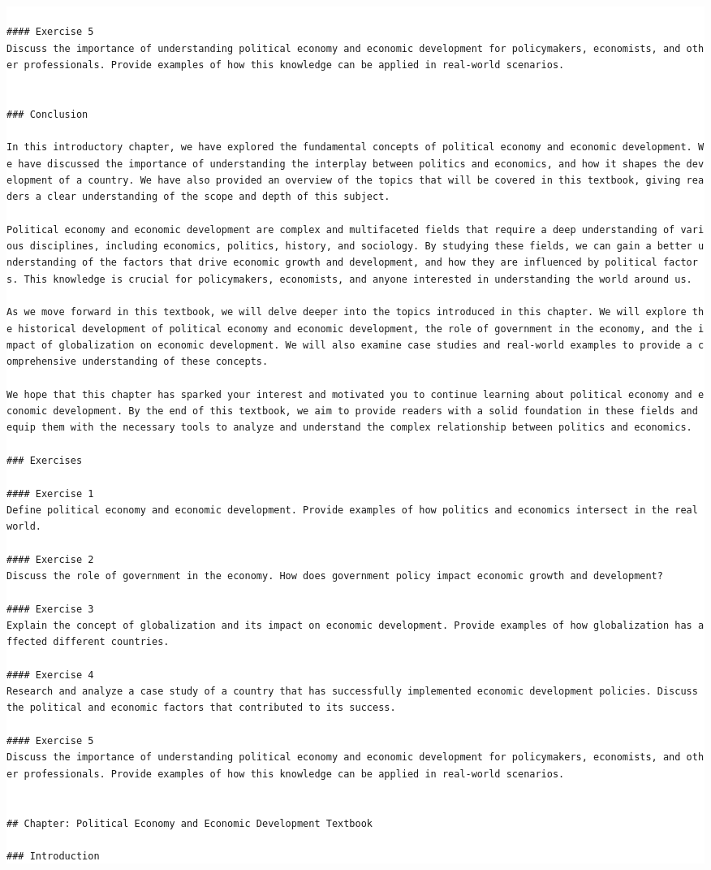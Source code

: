 ```

#### Exercise 5
Discuss the importance of understanding political economy and economic development for policymakers, economists, and other professionals. Provide examples of how this knowledge can be applied in real-world scenarios.


### Conclusion

In this introductory chapter, we have explored the fundamental concepts of political economy and economic development. We have discussed the importance of understanding the interplay between politics and economics, and how it shapes the development of a country. We have also provided an overview of the topics that will be covered in this textbook, giving readers a clear understanding of the scope and depth of this subject.

Political economy and economic development are complex and multifaceted fields that require a deep understanding of various disciplines, including economics, politics, history, and sociology. By studying these fields, we can gain a better understanding of the factors that drive economic growth and development, and how they are influenced by political factors. This knowledge is crucial for policymakers, economists, and anyone interested in understanding the world around us.

As we move forward in this textbook, we will delve deeper into the topics introduced in this chapter. We will explore the historical development of political economy and economic development, the role of government in the economy, and the impact of globalization on economic development. We will also examine case studies and real-world examples to provide a comprehensive understanding of these concepts.

We hope that this chapter has sparked your interest and motivated you to continue learning about political economy and economic development. By the end of this textbook, we aim to provide readers with a solid foundation in these fields and equip them with the necessary tools to analyze and understand the complex relationship between politics and economics.

### Exercises

#### Exercise 1
Define political economy and economic development. Provide examples of how politics and economics intersect in the real world.

#### Exercise 2
Discuss the role of government in the economy. How does government policy impact economic growth and development?

#### Exercise 3
Explain the concept of globalization and its impact on economic development. Provide examples of how globalization has affected different countries.

#### Exercise 4
Research and analyze a case study of a country that has successfully implemented economic development policies. Discuss the political and economic factors that contributed to its success.

#### Exercise 5
Discuss the importance of understanding political economy and economic development for policymakers, economists, and other professionals. Provide examples of how this knowledge can be applied in real-world scenarios.


## Chapter: Political Economy and Economic Development Textbook

### Introduction

```